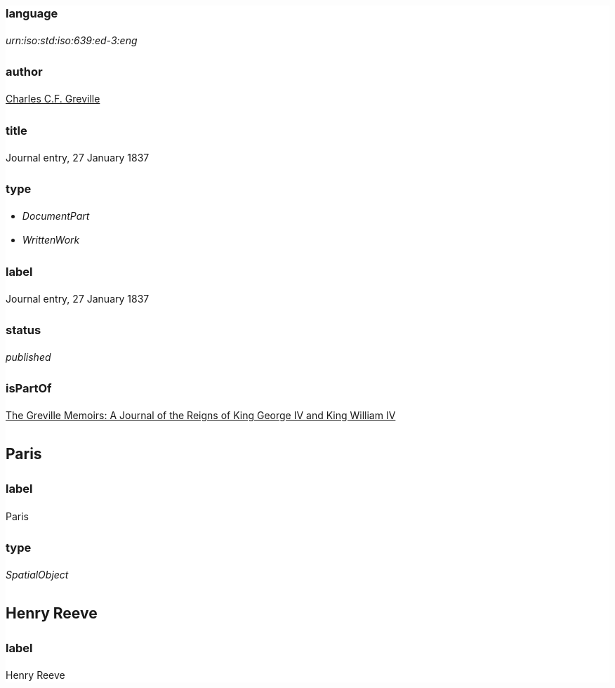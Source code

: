 ### language


*urn:iso:std:iso:639:ed-3:eng*

### author


[Charles C.F. Greville](#Charles-C.F.-Greville)

### title


Journal entry, 27 January 1837

### type

 - *DocumentPart*

 - *WrittenWork*

### label


Journal entry, 27 January 1837

### status


*published*

### isPartOf


[The Greville Memoirs: A Journal of the Reigns of King George IV and King William IV](#The-Greville-Memoirs-A-Journal-of-the-Reigns-of-King-George-IV-and-King-William-IV)

## Paris

### label


Paris

### type


*SpatialObject*

## Henry Reeve

### label


Henry Reeve
